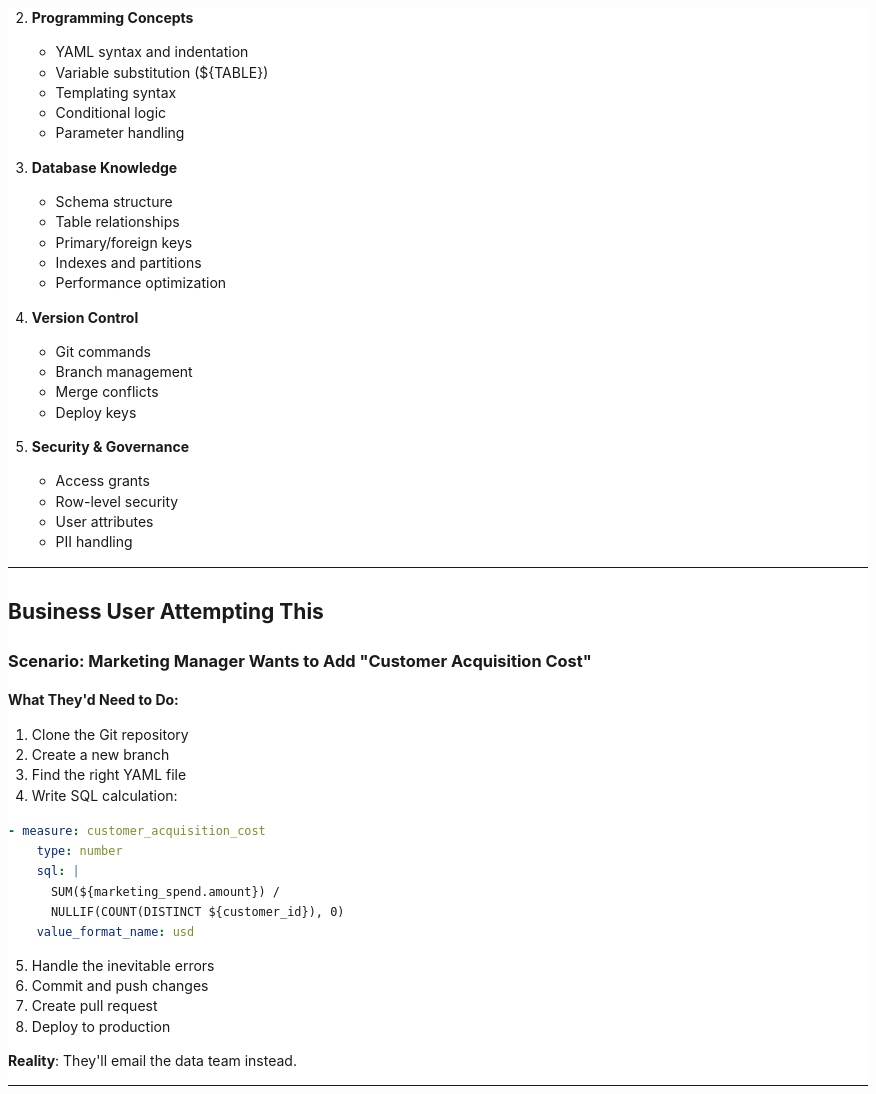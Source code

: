 2. **Programming Concepts**
   - YAML syntax and indentation
   - Variable substitution (${TABLE})
   - Templating syntax
   - Conditional logic
   - Parameter handling

3. **Database Knowledge**
   - Schema structure
   - Table relationships
   - Primary/foreign keys
   - Indexes and partitions
   - Performance optimization

4. **Version Control**
   - Git commands
   - Branch management
   - Merge conflicts
   - Deploy keys

5. **Security & Governance**
   - Access grants
   - Row-level security
   - User attributes
   - PII handling

---

## Business User Attempting This

### Scenario: Marketing Manager Wants to Add "Customer Acquisition Cost"

**What They'd Need to Do:**

1. Clone the Git repository
2. Create a new branch
3. Find the right YAML file
4. Write SQL calculation:
```yaml
- measure: customer_acquisition_cost
    type: number
    sql: |
      SUM(${marketing_spend.amount}) / 
      NULLIF(COUNT(DISTINCT ${customer_id}), 0)
    value_format_name: usd
```
5. Handle the inevitable errors
6. Commit and push changes
7. Create pull request
8. Deploy to production

**Reality**: They'll email the data team instead.

---